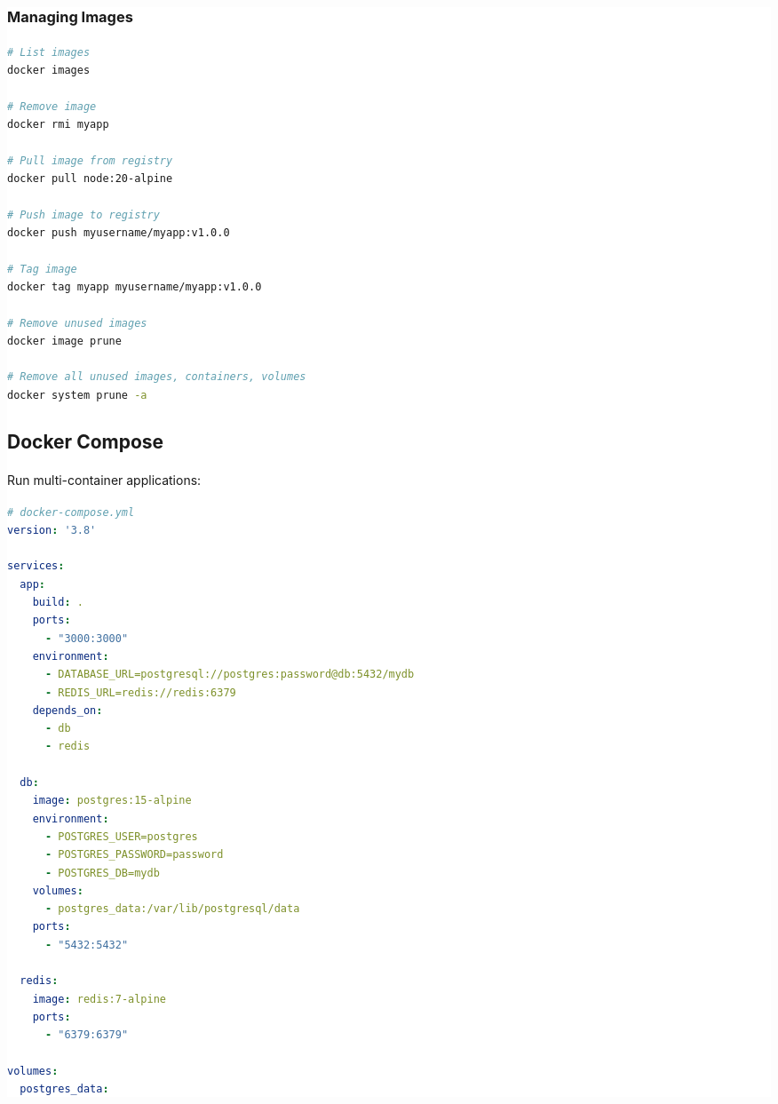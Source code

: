 ### Managing Images

```bash
# List images
docker images

# Remove image
docker rmi myapp

# Pull image from registry
docker pull node:20-alpine

# Push image to registry
docker push myusername/myapp:v1.0.0

# Tag image
docker tag myapp myusername/myapp:v1.0.0

# Remove unused images
docker image prune

# Remove all unused images, containers, volumes
docker system prune -a
```

## Docker Compose

Run multi-container applications:

```yaml
# docker-compose.yml
version: '3.8'

services:
  app:
    build: .
    ports:
      - "3000:3000"
    environment:
      - DATABASE_URL=postgresql://postgres:password@db:5432/mydb
      - REDIS_URL=redis://redis:6379
    depends_on:
      - db
      - redis

  db:
    image: postgres:15-alpine
    environment:
      - POSTGRES_USER=postgres
      - POSTGRES_PASSWORD=password
      - POSTGRES_DB=mydb
    volumes:
      - postgres_data:/var/lib/postgresql/data
    ports:
      - "5432:5432"

  redis:
    image: redis:7-alpine
    ports:
      - "6379:6379"

volumes:
  postgres_data:
```
